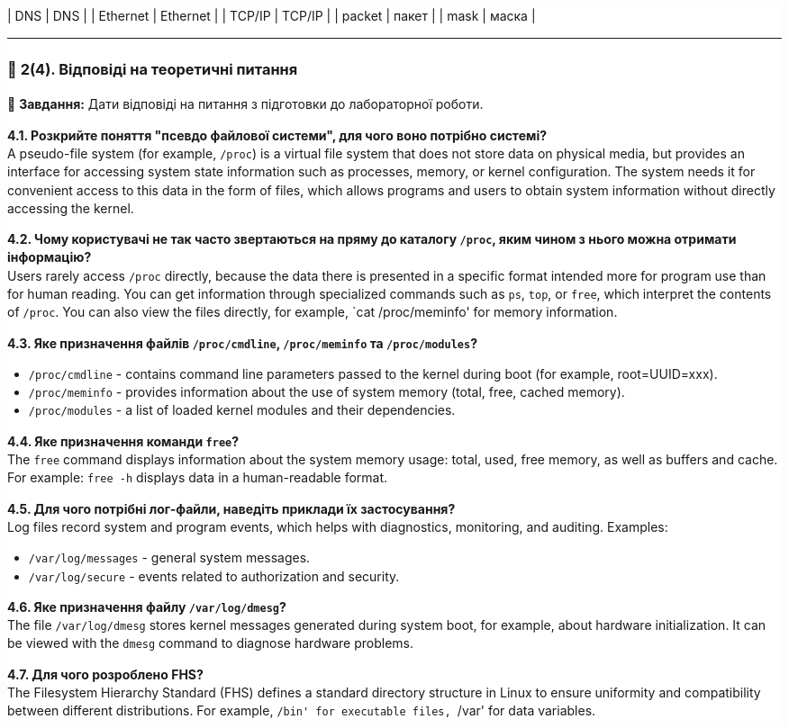 | DNS                    | DNS                    |
| Ethernet               | Ethernet               |
| TCP/IP                 | TCP/IP                 |
| packet                 | пакет                  |
| mask                   | маска                  |

---

### 🔹 **2(4). Відповіді на теоретичні питання**

📌 **Завдання:** Дати відповіді на питання з підготовки до лабораторної роботи.

**4.1. Розкрийте поняття "псевдо файлової системи", для чого воно потрібно системі?**  
A pseudo-file system (for example, `/proc`) is a virtual file system that does not store data on physical media, but provides an interface for accessing system state information such as processes, memory, or kernel configuration. The system needs it for convenient access to this data in the form of files, which allows programs and users to obtain system information without directly accessing the kernel.

**4.2. Чому користувачі не так часто звертаються на пряму до каталогу `/proc`, яким чином з нього можна отримати інформацію?**  
Users rarely access `/proc` directly, because the data there is presented in a specific format intended more for program use than for human reading. You can get information through specialized commands such as `ps`, `top`, or `free`, which interpret the contents of `/proc`. You can also view the files directly, for example, `cat /proc/meminfo' for memory information.

**4.3. Яке призначення файлів `/proc/cmdline`, `/proc/meminfo` та `/proc/modules`?**  
- `/proc/cmdline` - contains command line parameters passed to the kernel during boot (for example, root=UUID=xxx).
- `/proc/meminfo` - provides information about the use of system memory (total, free, cached memory).
- `/proc/modules` - a list of loaded kernel modules and their dependencies.

**4.4. Яке призначення команди `free`?**  
The `free` command displays information about the system memory usage: total, used, free memory, as well as buffers and cache. For example: `free -h` displays data in a human-readable format.

**4.5. Для чого потрібні лог-файли, наведіть приклади їх застосування?**  
Log files record system and program events, which helps with diagnostics, monitoring, and auditing. Examples:
- `/var/log/messages` - general system messages.
- `/var/log/secure` - events related to authorization and security.

**4.6. Яке призначення файлу `/var/log/dmesg`?**  
The file `/var/log/dmesg` stores kernel messages generated during system boot, for example, about hardware initialization. It can be viewed with the `dmesg` command to diagnose hardware problems.

**4.7. Для чого розроблено FHS?**  
The Filesystem Hierarchy Standard (FHS) defines a standard directory structure in Linux to ensure uniformity and compatibility between different distributions. For example, `/bin' for executable files, `/var' for data variables.
